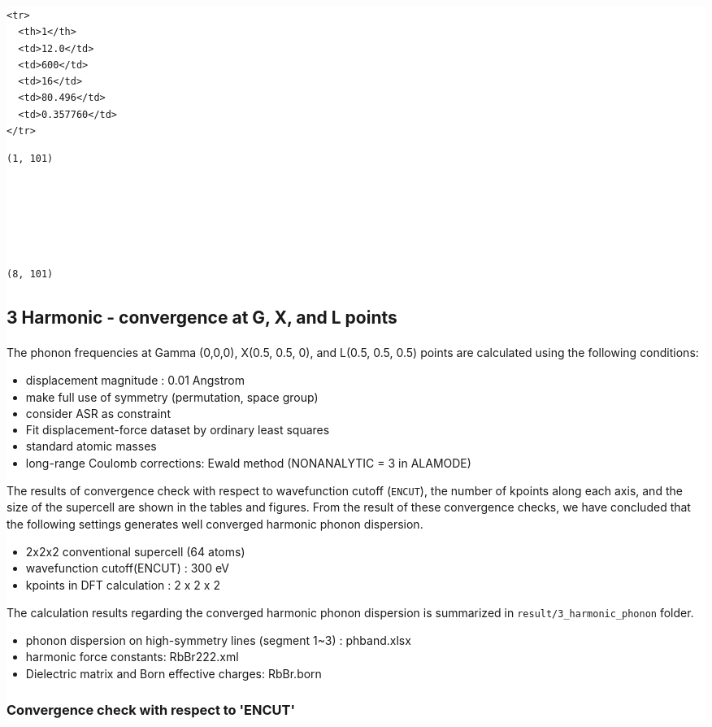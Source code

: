     <tr>
      <th>1</th>
      <td>12.0</td>
      <td>600</td>
      <td>16</td>
      <td>80.496</td>
      <td>0.357760</td>
    </tr>
  </tbody>
</table>
</div>






    (1, 101)






    (8, 101)



## 3 Harmonic - convergence at G, X, and L points

The phonon frequencies at Gamma (0,0,0), X(0.5, 0.5, 0), and L(0.5, 0.5, 0.5) points are calculated using the following conditions:

- displacement magnitude : 0.01 Angstrom
- make full use of symmetry (permutation, space group)
- consider ASR as constraint
- Fit displacement-force dataset by ordinary least squares
- standard atomic masses
- long-range Coulomb corrections: Ewald method (NONANALYTIC = 3 in ALAMODE)



The results of convergence check with respect to wavefunction cutoff (`ENCUT`), the number of kpoints along each axis, and the size of the supercell are shown in the tables and figures. 
From the result of these convergence checks, we have concluded that the following settings generates well converged harmonic phonon dispersion.

- 2x2x2 conventional supercell (64 atoms)
- wavefunction cutoff(ENCUT) : 300 eV
- kpoints in DFT calculation : 2 x 2 x 2

The calculation results regarding the converged harmonic phonon dispersion is summarized in `result/3_harmonic_phonon` folder.

- phonon dispersion on high-symmetry lines (segment 1~3) : phband.xlsx
- harmonic force constants: RbBr222.xml
- Dielectric matrix and Born effective charges: RbBr.born

### Convergence check with respect to 'ENCUT'

